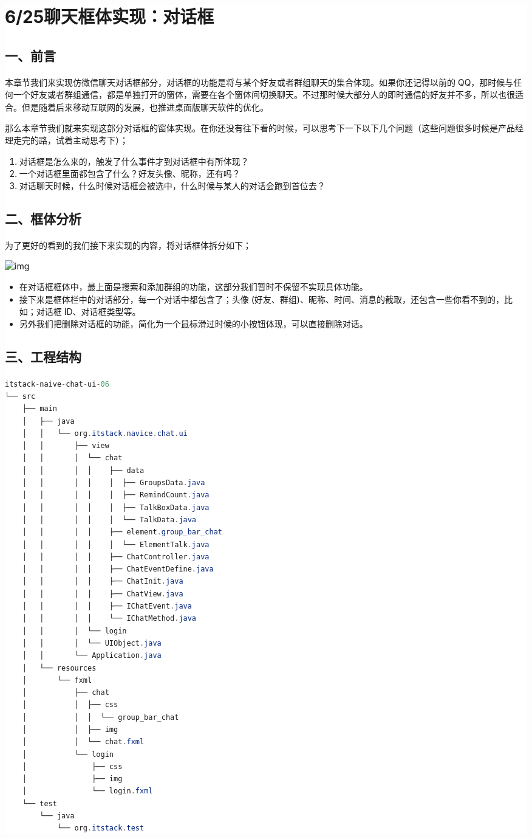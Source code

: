 # 6/25聊天框体实现：对话框

## 一、前言

本章节我们来实现仿微信聊天对话框部分，对话框的功能是将与某个好友或者群组聊天的集合体现。如果你还记得以前的 QQ，那时候与任何一个好友或者群组通信，都是单独打开的窗体，需要在各个窗体间切换聊天。不过那时候大部分人的即时通信的好友并不多，所以也很适合。但是随着后来移动互联网的发展，也推进桌面版聊天软件的优化。

那么本章节我们就来实现这部分对话框的窗体实现。在你还没有往下看的时候，可以思考下一下以下几个问题（这些问题很多时候是产品经理走完的路，试着主动思考下）；

1. 对话框是怎么来的，触发了什么事件才到对话框中有所体现？
2. 一个对话框里面都包含了什么？好友头像、昵称，还有吗？
3. 对话聊天时候，什么时候对话框会被选中，什么时候与某人的对话会跑到首位去？

## 二、框体分析

为了更好的看到的我们接下来实现的内容，将对话框体拆分如下；

![img](https://images.gitbook.cn/YccYxm)

- 在对话框框体中，最上面是搜索和添加群组的功能，这部分我们暂时不保留不实现具体功能。
- 接下来是框体栏中的对话部分，每一个对话中都包含了；头像 (好友、群组)、昵称、时间、消息的截取，还包含一些你看不到的，比如；对话框 ID、对话框类型等。
- 另外我们把删除对话框的功能，简化为一个鼠标滑过时候的小按钮体现，可以直接删除对话。

## 三、工程结构

```java
itstack-naive-chat-ui-06
└── src
    ├── main
    │   ├── java
    │   │   └── org.itstack.navice.chat.ui
    │   │       ├── view
    │   │       │  └── chat
    │   │       │  │    ├── data
    │   │       │  │    │  ├── GroupsData.java
    │   │       │  │    │  ├── RemindCount.java
    │   │       │  │    │  ├── TalkBoxData.java
    │   │       │  │    │  └── TalkData.java
    │   │       │  │    ├── element.group_bar_chat
    │   │       │  │    │  └── ElementTalk.java    
    │   │       │  │    ├── ChatController.java
    │   │       │  │    ├── ChatEventDefine.java
    │   │       │  │    ├── ChatInit.java
    │   │       │  │    ├── ChatView.java
    │   │       │  │    ├── IChatEvent.java
    │   │       │  │    └── IChatMethod.java
    │   │       │  └── login
    │   │       │  └── UIObject.java
    │   │       └── Application.java
    │   └── resources
    │       └── fxml
    │           ├── chat
    │           │  ├── css
    │           │  │  └── group_bar_chat
    │           │  ├── img
    │           │  └── chat.fxml
    │           └── login
    │               ├── css
    │               ├── img
    │               └── login.fxml
    └── test
        └── java
            └── org.itstack.test
```